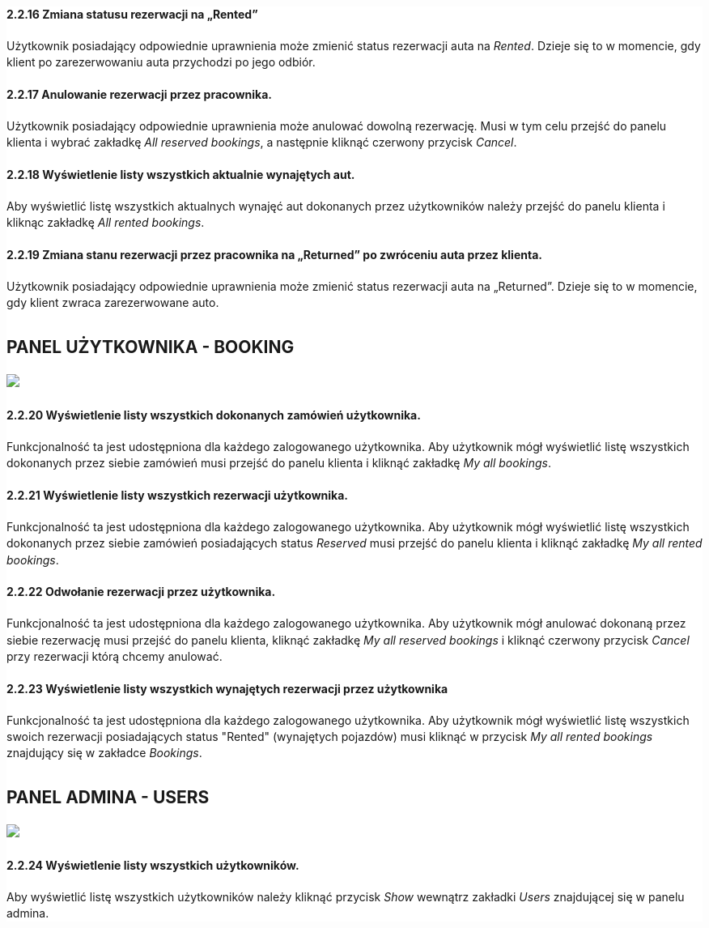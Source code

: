 #### 2.2.16 Zmiana statusu rezerwacji na „Rented”
Użytkownik posiadający odpowiednie uprawnienia może zmienić status rezerwacji auta na *Rented*. Dzieje się to w momencie, gdy klient po zarezerwowaniu auta przychodzi po jego odbiór.

#### 2.2.17 Anulowanie rezerwacji przez pracownika.
Użytkownik posiadający odpowiednie uprawnienia może anulować dowolną rezerwację. Musi w tym celu przejść do panelu klienta i wybrać zakładkę *All reserved bookings*, a następnie kliknąć czerwony przycisk *Cancel*.

#### 2.2.18 Wyświetlenie listy wszystkich aktualnie wynajętych aut.
Aby wyświetlić listę wszystkich aktualnych wynajęć aut dokonanych przez użytkowników należy przejść do panelu klienta i kliknąc zakładkę *All rented bookings*.

#### 2.2.19 Zmiana stanu rezerwacji przez pracownika na „Returned” po zwróceniu auta przez klienta.
Użytkownik posiadający odpowiednie uprawnienia może zmienić status rezerwacji auta na „Returned”. Dzieje się to w momencie, gdy klient zwraca zarezerwowane auto.

## PANEL UŻYTKOWNIKA - BOOKING
<img src="https://github.com/kubabar1/readme_images_repository/blob/master/car_rental_images/bookings_client.gif" width="600"/>

#### 2.2.20 Wyświetlenie listy wszystkich dokonanych zamówień użytkownika.
Funkcjonalność ta jest udostępniona dla każdego zalogowanego użytkownika. Aby użytkownik mógł wyświetlić listę wszystkich dokonanych przez siebie zamówień musi przejść do panelu klienta i kliknąć zakładkę *My all bookings*.

#### 2.2.21 Wyświetlenie listy wszystkich rezerwacji użytkownika.
Funkcjonalność ta jest udostępniona dla każdego zalogowanego użytkownika. Aby użytkownik mógł wyświetlić listę wszystkich dokonanych przez siebie zamówień posiadających status *Reserved* musi przejść do panelu klienta i kliknąć zakładkę *My all rented bookings*.

#### 2.2.22 Odwołanie rezerwacji przez użytkownika.
Funkcjonalność ta jest udostępniona dla każdego zalogowanego użytkownika. Aby użytkownik mógł anulować dokonaną przez siebie rezerwację musi przejść do panelu klienta, kliknąć zakładkę *My all reserved bookings* i kliknąć czerwony przycisk *Cancel* przy rezerwacji którą chcemy anulować.

#### 2.2.23 Wyświetlenie listy wszystkich wynajętych rezerwacji przez użytkownika
Funkcjonalność ta jest udostępniona dla każdego zalogowanego użytkownika. Aby użytkownik mógł wyświetlić listę wszystkich swoich rezerwacji posiadających status "Rented" (wynajętych pojazdów) musi kliknąć w przycisk *My all rented bookings* znajdujący się w zakładce *Bookings*.

## PANEL ADMINA - USERS
<img src="https://github.com/kubabar1/readme_images_repository/blob/master/car_rental_images/users.gif" width="600"/>

#### 2.2.24 Wyświetlenie listy wszystkich użytkowników.
Aby wyświetlić listę wszystkich użytkowników należy kliknąć przycisk *Show* wewnątrz zakładki *Users* znajdującej się w panelu admina.
